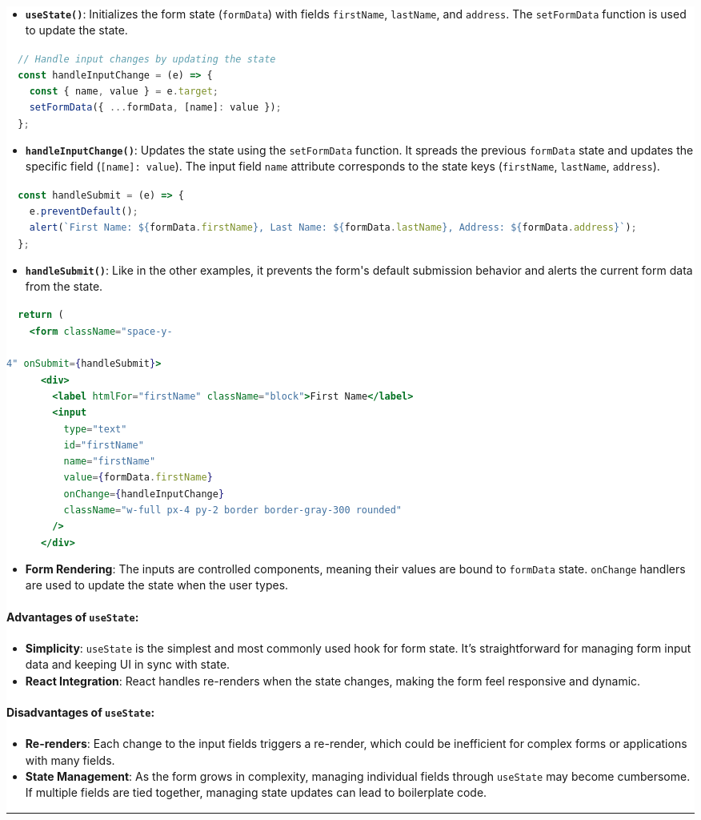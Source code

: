 - **`useState()`**: Initializes the form state (`formData`) with fields `firstName`, `lastName`, and `address`. The `setFormData` function is used to update the state.
  
```jsx
  // Handle input changes by updating the state
  const handleInputChange = (e) => {
    const { name, value } = e.target;
    setFormData({ ...formData, [name]: value });
  };
```

- **`handleInputChange()`**: Updates the state using the `setFormData` function. It spreads the previous `formData` state and updates the specific field (`[name]: value`). The input field `name` attribute corresponds to the state keys (`firstName`, `lastName`, `address`).

```jsx
  const handleSubmit = (e) => {
    e.preventDefault();
    alert(`First Name: ${formData.firstName}, Last Name: ${formData.lastName}, Address: ${formData.address}`);
  };
```

- **`handleSubmit()`**: Like in the other examples, it prevents the form's default submission behavior and alerts the current form data from the state.

```jsx
  return (
    <form className="space-y-

4" onSubmit={handleSubmit}>
      <div>
        <label htmlFor="firstName" className="block">First Name</label>
        <input
          type="text"
          id="firstName"
          name="firstName"
          value={formData.firstName}
          onChange={handleInputChange}
          className="w-full px-4 py-2 border border-gray-300 rounded"
        />
      </div>
```

- **Form Rendering**: The inputs are controlled components, meaning their values are bound to `formData` state. `onChange` handlers are used to update the state when the user types.

#### Advantages of `useState`:
- **Simplicity**: `useState` is the simplest and most commonly used hook for form state. It’s straightforward for managing form input data and keeping UI in sync with state.
- **React Integration**: React handles re-renders when the state changes, making the form feel responsive and dynamic.

#### Disadvantages of `useState`:
- **Re-renders**: Each change to the input fields triggers a re-render, which could be inefficient for complex forms or applications with many fields.
- **State Management**: As the form grows in complexity, managing individual fields through `useState` may become cumbersome. If multiple fields are tied together, managing state updates can lead to boilerplate code.

---